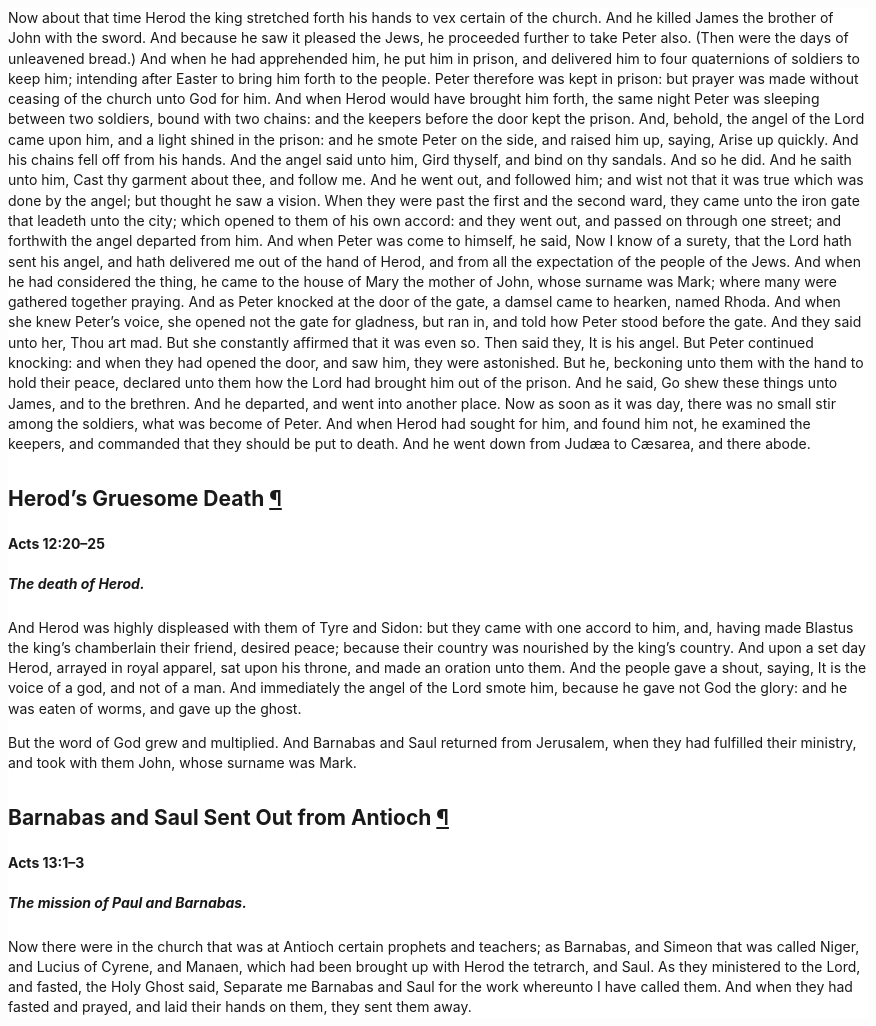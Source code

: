 <p>Now about that time Herod the king stretched forth his hands to vex certain of the church. And he killed James the brother of John with the sword. And because he saw it pleased the Jews, he proceeded further to take Peter also. (Then were the days of unleavened bread.) And when he had apprehended him, he put him in prison, and delivered him to four quaternions of soldiers to keep him; intending after Easter to bring him forth to the people. Peter therefore was kept in prison: but prayer was made without ceasing of the church unto God for him. And when Herod would have brought him forth, the same night Peter was sleeping between two soldiers, bound with two chains: and the keepers before the door kept the prison. And, behold, the angel of the Lord came upon him, and a light shined in the prison: and he smote Peter on the side, and raised him up, saying, Arise up quickly. And his chains fell off from his hands. And the angel said unto him, Gird thyself, and bind on thy sandals. And so he did. And he saith unto him, Cast thy garment about thee, and follow me. And he went out, and followed him; and wist not that it was true which was done by the angel; but thought he saw a vision. When they were past the first and the second ward, they came unto the iron gate that leadeth unto the city; which opened to them of his own accord: and they went out, and passed on through one street; and forthwith the angel departed from him. And when Peter was come to himself, he said, Now I know of a surety, that the Lord hath sent his angel, and hath delivered me out of the hand of Herod, and from all the expectation of the people of the Jews. And when he had considered the thing, he came to the house of Mary the mother of John, whose surname was Mark; where many were gathered together praying. And as Peter knocked at the door of the gate, a damsel came to hearken, named Rhoda. And when she knew Peter’s voice, she opened not the gate for gladness, but ran in, and told how Peter stood before the gate. And they said unto her, Thou art mad. But she constantly affirmed that it was even so. Then said they, It is his angel. But Peter continued knocking: and when they had opened the door, and saw him, they were astonished. But he, beckoning unto them with the hand to hold their peace, declared unto them how the Lord had brought him out of the prison. And he said, Go shew these things unto James, and to the brethren. And he departed, and went into another place. Now as soon as it was day, there was no small stir among the soldiers, what was become of Peter. And when Herod had sought for him, and found him not, he examined the keepers, and commanded that they should be put to death. And he went down from Judæa to Cæsarea, and there abode.</p>

<h2 class="heading" id="herods-gruesome-death">Herod’s Gruesome Death <a class="marker" href="#herods-gruesome-death">¶</a></h2>

<h4 class="passage">Acts 12:20–25</h4>

<h5 class="themes">The death of Herod.</h5>

<p>And Herod was highly displeased with them of Tyre and Sidon: but they came with one accord to him, and, having made Blastus the king’s chamberlain their friend, desired peace; because their country was nourished by the king’s country. And upon a set day Herod, arrayed in royal apparel, sat upon his throne, and made an oration unto them. And the people gave a shout, saying, It is the voice of a god, and not of a man. And immediately the angel of the Lord smote him, because he gave not God the glory: and he was eaten of worms, and gave up the ghost.</p>

<p>But the word of God grew and multiplied. And Barnabas and Saul returned from Jerusalem, when they had fulfilled their ministry, and took with them John, whose surname was Mark.</p>

<h2 class="heading" id="barnabas-and-saul-sent-out-from-antioch">Barnabas and Saul Sent Out from Antioch <a class="marker" href="#barnabas-and-saul-sent-out-from-antioch">¶</a></h2>

<h4 class="passage">Acts 13:1–3</h4>

<h5 class="themes">The mission of Paul and Barnabas.</h5>

<p>Now there were in the church that was at Antioch certain prophets and teachers; as Barnabas, and Simeon that was called Niger, and Lucius of Cyrene, and Manaen, which had been brought up with Herod the tetrarch, and Saul. As they ministered to the Lord, and fasted, the Holy Ghost said, Separate me Barnabas and Saul for the work whereunto I have called them. And when they had fasted and prayed, and laid their hands on them, they sent them away.</p>
